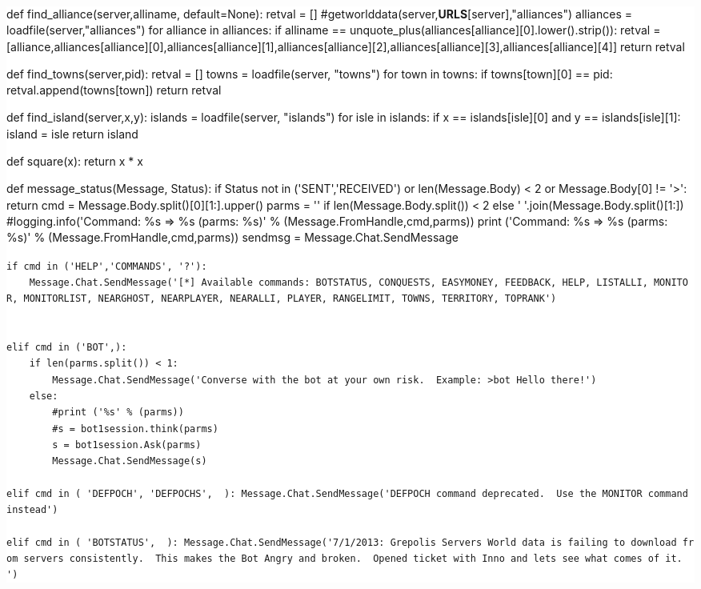 def find_alliance(server,alliname, default=None):
	retval = []
	#getworlddata(server,__URLS__[server],"alliances")
	alliances = loadfile(server,"alliances")
	for alliance in alliances:
		if alliname == unquote_plus(alliances[alliance][0].lower().strip()): 
			retval = [alliance,alliances[alliance][0],alliances[alliance][1],alliances[alliance][2],alliances[alliance][3],alliances[alliance][4]]
	return retval
	
def find_towns(server,pid):
	retval = []
	towns = loadfile(server, "towns")
	for town in towns:
		if towns[town][0] == pid: retval.append(towns[town])
	return retval
	
def find_island(server,x,y):
	islands = loadfile(server, "islands")
	for isle in islands:
		if x == islands[isle][0] and y == islands[isle][1]:
			island = isle
	return island
	
def square(x):
	return x * x

def message_status(Message, Status):
	if Status not in ('SENT','RECEIVED') or len(Message.Body) < 2 or Message.Body[0] != '>': return
	cmd = Message.Body.split()[0][1:].upper()
	parms = '' if len(Message.Body.split()) < 2 else ' '.join(Message.Body.split()[1:])
	#logging.info('Command: %s => %s (parms: %s)' % (Message.FromHandle,cmd,parms))
	print ('Command: %s => %s (parms: %s)' % (Message.FromHandle,cmd,parms))
	sendmsg = Message.Chat.SendMessage
	

	if cmd in ('HELP','COMMANDS', '?'):
		Message.Chat.SendMessage('[*] Available commands: BOTSTATUS, CONQUESTS, EASYMONEY, FEEDBACK, HELP, LISTALLI, MONITOR, MONITORLIST, NEARGHOST, NEARPLAYER, NEARALLI, PLAYER, RANGELIMIT, TOWNS, TERRITORY, TOPRANK')

	
	elif cmd in ('BOT',):
		if len(parms.split()) < 1:
			Message.Chat.SendMessage('Converse with the bot at your own risk.  Example: >bot Hello there!')
		else:
			#print ('%s' % (parms))
			#s = bot1session.think(parms)
			s = bot1session.Ask(parms)
			Message.Chat.SendMessage(s)
	
	elif cmd in ( 'DEFPOCH', 'DEFPOCHS',  ): Message.Chat.SendMessage('DEFPOCH command deprecated.  Use the MONITOR command instead')
	
	elif cmd in ( 'BOTSTATUS',  ): Message.Chat.SendMessage('7/1/2013: Grepolis Servers World data is failing to download from servers consistently.  This makes the Bot Angry and broken.  Opened ticket with Inno and lets see what comes of it. ') 
	